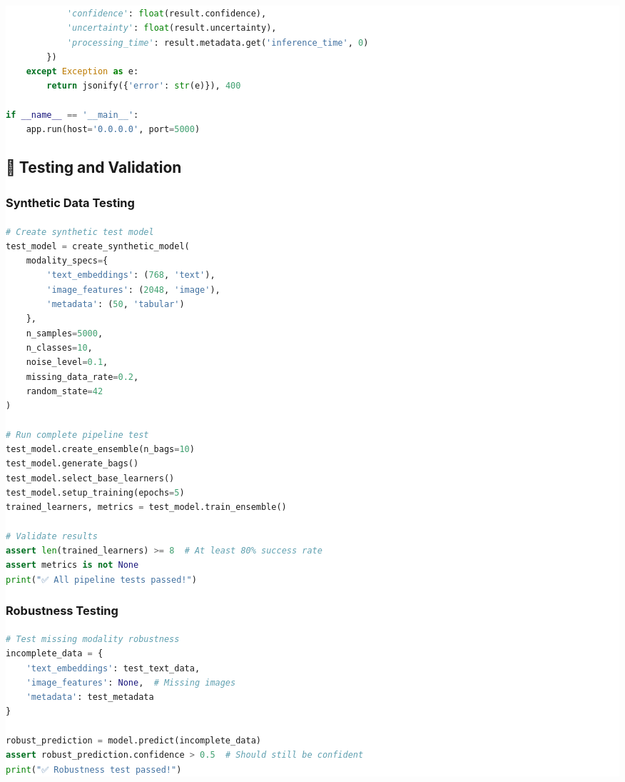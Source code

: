 ```python
            'confidence': float(result.confidence),
            'uncertainty': float(result.uncertainty),
            'processing_time': result.metadata.get('inference_time', 0)
        })
    except Exception as e:
        return jsonify({'error': str(e)}), 400

if __name__ == '__main__':
    app.run(host='0.0.0.0', port=5000)
```

## 🧪 Testing and Validation

### Synthetic Data Testing

```python
# Create synthetic test model
test_model = create_synthetic_model(
    modality_specs={
        'text_embeddings': (768, 'text'),
        'image_features': (2048, 'image'), 
        'metadata': (50, 'tabular')
    },
    n_samples=5000,
    n_classes=10,
    noise_level=0.1,
    missing_data_rate=0.2,
    random_state=42
)

# Run complete pipeline test
test_model.create_ensemble(n_bags=10)
test_model.generate_bags()
test_model.select_base_learners()
test_model.setup_training(epochs=5)
trained_learners, metrics = test_model.train_ensemble()

# Validate results
assert len(trained_learners) >= 8  # At least 80% success rate
assert metrics is not None
print("✅ All pipeline tests passed!")
```

### Robustness Testing

```python
# Test missing modality robustness
incomplete_data = {
    'text_embeddings': test_text_data,
    'image_features': None,  # Missing images
    'metadata': test_metadata
}

robust_prediction = model.predict(incomplete_data)
assert robust_prediction.confidence > 0.5  # Should still be confident
print("✅ Robustness test passed!")
```
